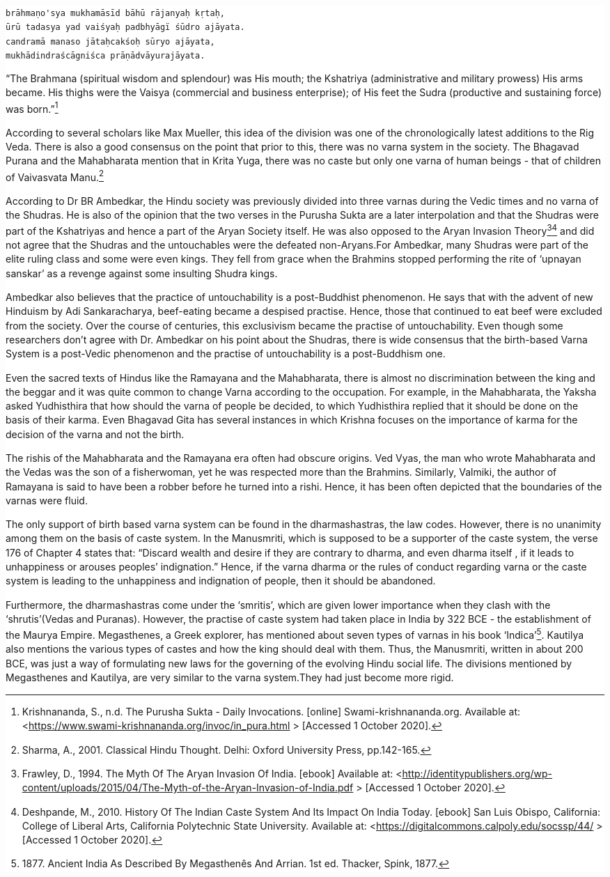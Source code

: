 ```
brāhmaṇo'sya mukhamāsīd bāhū rājanyaḥ kṛtaḥ,
ūrū tadasya yad vaiśyaḥ padbhyāgï śūdro ajāyata.
candramā manaso jātaḥcakśoḥ sūryo ajāyata,
mukhādindraścāgniśca prāṇādvāyurajāyata.
```

“The Brahmana (spiritual wisdom and splendour) was His mouth; the Kshatriya (administrative and military prowess) His arms became. His thighs were the Vaisya (commercial and business enterprise); of His feet the Sudra (productive and sustaining force) was born.”[^2]

According to several scholars like Max Mueller, this idea of the division was one of the chronologically latest additions to the Rig Veda. There is also a good consensus on the point that prior to this, there was no varna system in the society. The Bhagavad Purana and the Mahabharata mention that in Krita Yuga, there was no caste but only one varna of human beings - that of children of Vaivasvata Manu.[^3]

According to Dr BR Ambedkar, the Hindu society was previously divided into three varnas during the Vedic times and no varna of the Shudras. He is also of the opinion that the two verses in the Purusha Sukta are a later interpolation and that the Shudras were part of the Kshatriyas and hence a part of the Aryan Society itself. He was also opposed to the Aryan Invasion Theory[^4][^5] and did not agree that the Shudras and the untouchables were the defeated non-Aryans.For Ambedkar, many Shudras were part of the elite ruling class and some were even kings. They fell from grace when the Brahmins stopped performing the rite of ‘upnayan sanskar’ as a revenge against some insulting Shudra kings.

Ambedkar also believes that the practice of untouchability is a post-Buddhist phenomenon. He says that with the advent of new Hinduism by Adi Sankaracharya, beef-eating became a despised practise. Hence, those that continued to eat beef were excluded from  the society. Over the course of centuries, this exclusivism became the practise of untouchability. Even though some researchers don’t agree with Dr. Ambedkar on his point about the Shudras, there is wide consensus that the birth-based Varna System is a post-Vedic phenomenon and the practise of untouchability is a post-Buddhism one.

Even the sacred texts of Hindus like the Ramayana and the Mahabharata, there is almost no discrimination between the king and the beggar and it was quite common to change Varna according to the occupation. For example, in the Mahabharata, the Yaksha asked Yudhisthira that how should the varna of people be decided, to which Yudhisthira replied that it should be done on the basis of their karma. Even Bhagavad Gita has several instances in which Krishna focuses on the importance of karma for the decision of the varna and not the birth.

The rishis of the Mahabharata and the Ramayana era often had obscure origins. Ved Vyas, the man who wrote Mahabharata and the Vedas was the son of a fisherwoman, yet he was respected more than the Brahmins. Similarly, Valmiki, the author of Ramayana is said to have been a robber before he turned into a rishi. Hence, it has been often depicted that the boundaries of the varnas were fluid.

The only support of birth based varna system can be found in the dharmashastras, the law codes. However, there is no unanimity among them on the basis of caste system.  In the Manusmriti, which is supposed to be a supporter of the caste system, the verse 176 of Chapter 4 states that:
“Discard wealth and desire if they are contrary to dharma, and even dharma itself , if it leads to unhappiness or arouses peoples’ indignation.”
Hence, if the varna dharma or the rules of conduct regarding varna or the caste system is leading to the unhappiness and indignation of people, then it should be abandoned.

Furthermore, the dharmashastras come under the ‘smritis’, which are given lower importance when they clash with the ‘shrutis’(Vedas and Puranas). However, the practise of caste system had taken place in India by 322 BCE - the establishment of the Maurya Empire. Megasthenes, a Greek explorer, has mentioned about seven types of varnas in his book ‘Indica’[^6]. Kautilya also mentions the various types of castes and how the king should deal with them. Thus, the Manusmriti, written in about 200 BCE, was just a way of formulating new laws for the governing of the evolving Hindu social life. The divisions mentioned by Megasthenes and Kautilya, are very similar to the varna system.They had just become more rigid.


[^1]: Collinsdictionary.com. n.d. Caste Definition And Meaning \| Collins English Dictionary. [online] Available at: <https://www.collinsdictionary.com/dictionary/english/caste > [Accessed 1 October 2020].
[^2]: Krishnananda, S., n.d. The Purusha Sukta - Daily Invocations. [online] Swami-krishnananda.org. Available at: <<https://www.swami-krishnananda.org/invoc/in_pura.html> > [Accessed 1 October 2020].
[^3]: Sharma, A., 2001. Classical Hindu Thought. Delhi: Oxford University Press, pp.142-165.
[^4]: Frawley, D., 1994. The Myth Of The Aryan Invasion Of India. [ebook] Available at: <<http://identitypublishers.org/wp-content/uploads/2015/04/The-Myth-of-the-Aryan-Invasion-of-India.pdf> > [Accessed 1 October 2020].
[^5]: Deshpande, M., 2010. History Of The Indian Caste System And Its Impact On India Today. [ebook] San Luis Obispo, California: College of Liberal Arts, California Polytechnic State University. Available at: <<https://digitalcommons.calpoly.edu/socssp/44/> > [Accessed 1 October 2020].
[^6]: 1877\. Ancient India As Described By Megasthenês And Arrian. 1st ed. Thacker, Spink, 1877.
[^7]: Nandkarni, M., 2003. Is Caste System Intrinsic to Hinduism? Demolishing a Myth. Economic and Political Weekly, [online] 38(45), pp.4783-4793. Available at: <<https://www.jstor.org/stable/4414252> > [Accessed 1 October 2020].
[^8]: Encyclopedia Britannica. 2015. Islamic Caste \| Indian Society. [online] Available at: <https://www.britannica.com/topic/Islamic-caste > [Accessed 1 October 2020].
[^9]: Columbia.edu. 2020. The Interaction Of Islam And Hinduism. [online] Available at: <<http://www.columbia.edu/itc/mealac/pritchett/00islamlinks/ikram/part1_09.html> > [Accessed 1 October 2020].
[^10]: Venkatesh, K., 2016. A Brief History Of The Bhakti Movement. [online] Mint. Available at: <<https://www.livemint.com/Sundayapp/0irwa2rMY1lUJKtPEtX4sO/A-brief-history-of-the-Bhakti-movement.html> > [Accessed 1 October 2020].
[^11]: Chakravorty, S., 2019. Viewpoint: How The British Reshaped India's Caste System. [online] BBC News. Available at: <<https://www.bbc.com/news/world-asia-india-48619734> > [Accessed 1 October 2020].
[^12]: Ambedkar, B.R., 2014. Annihilation of caste: The annotated critical edition. Verso Books.
[^13]: Ambedkar, B.R., 2014. Who were the Shudras? (Vol. 1). Ssoft Group, INDIA.